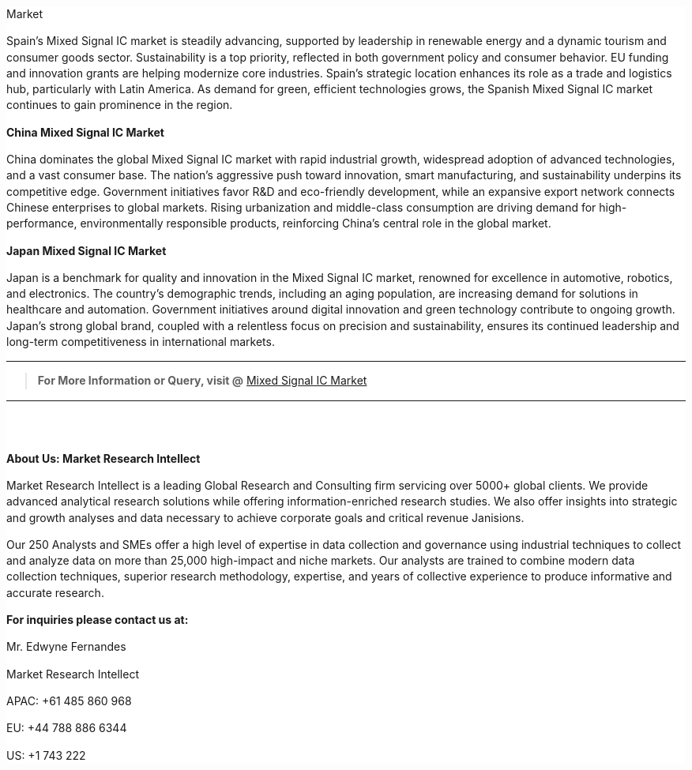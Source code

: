 Market</strong></p><p class="" data-start="4424" data-end="4975">Spain&rsquo;s Mixed Signal IC market is steadily advancing, supported by leadership in renewable energy and a dynamic tourism and consumer goods sector. Sustainability is a top priority, reflected in both government policy and consumer behavior. EU funding and innovation grants are helping modernize core industries. Spain&rsquo;s strategic location enhances its role as a trade and logistics hub, particularly with Latin America. As demand for green, efficient technologies grows, the Spanish Mixed Signal IC market continues to gain prominence in the region.</p><p class="" data-start="4977" data-end="5589"><strong data-start="4977" data-end="4998">China Mixed Signal IC Market</strong></p><p class="" data-start="4977" data-end="5589">China dominates the global Mixed Signal IC market with rapid industrial growth, widespread adoption of advanced technologies, and a vast consumer base. The nation&rsquo;s aggressive push toward innovation, smart manufacturing, and sustainability underpins its competitive edge. Government initiatives favor R&amp;D and eco-friendly development, while an expansive export network connects Chinese enterprises to global markets. Rising urbanization and middle-class consumption are driving demand for high-performance, environmentally responsible products, reinforcing China&rsquo;s central role in the global market.</p><p class="" data-start="5591" data-end="6162"><strong data-start="5591" data-end="5612">Japan Mixed Signal IC Market</strong></p><p class="" data-start="5591" data-end="6162">Japan is a benchmark for quality and innovation in the Mixed Signal IC market, renowned for excellence in automotive, robotics, and electronics. The country&rsquo;s demographic trends, including an aging population, are increasing demand for solutions in healthcare and automation. Government initiatives around digital innovation and green technology contribute to ongoing growth. Japan&rsquo;s strong global brand, coupled with a relentless focus on precision and sustainability, ensures its continued leadership and long-term competitiveness in international markets.</p><hr /><blockquote><p><span class="font-[700]"><strong>For More Information or Query, visit&nbsp;@</strong>&nbsp;</span><span class="font-[700]"><a href="https://www.marketresearchintellect.com/product/mixed-signal-ic-market/?utm_source=Linkedin&utm_medium=049" target="_blank" data-tracking-control-name="article-ssr-frontend-pulse_little-text-block" data-tracking-will-navigate="" data-test-link="">Mixed Signal IC Market</a></span></p></blockquote><hr /><h3>&nbsp;</h3><p><strong><span class="font-[700]">About Us: Market Research Intellect</span></strong></p><p><span class="">Market Research Intellect is a leading Global Research and Consulting firm servicing over 5000+ global clients. We provide advanced analytical research solutions while offering information-enriched research studies.&nbsp;</span>We also offer insights into strategic and growth analyses and data necessary to achieve corporate goals and critical revenue Janisions.</p><p><span class="">Our 250 Analysts and SMEs offer a high level of expertise in data collection and governance using industrial techniques to collect and analyze data on more than 25,000 high-impact and niche markets. Our analysts are trained to combine modern data collection techniques, superior research methodology, expertise, and years of collective experience to produce informative and accurate research.</span></p><p><strong>For inquiries please contact us at:</strong></p><p>Mr. Edwyne Fernandes</p><p>Market Research Intellect</p><p>APAC: +61 485 860 968</p><p>EU: +44 788 886 6344</p><p>US: +1 743 222